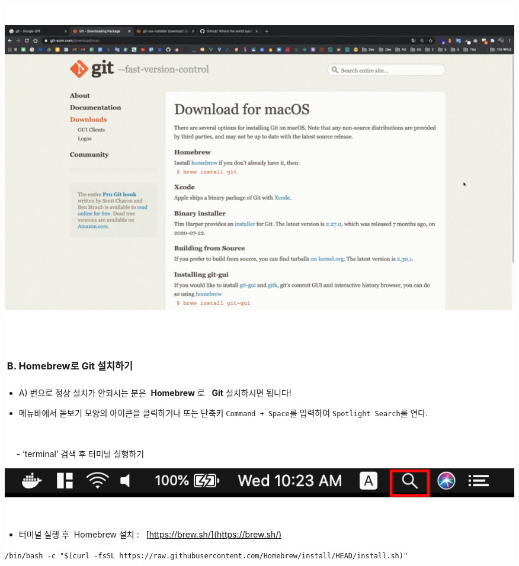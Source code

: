 <br>

![](Files/image%2013.png)

<br>
<br>  

###  B. Homebrew로 Git 설치하기

###   

- A) 번으로 정상 설치가 안되시는 분은  **Homebrew** 로   **Git** 설치하시면 됩니다!
  

- 메뉴바에서 돋보기 모양의 아이콘을 클릭하거나 또는 단축키 `Command + Space`를 입력하여 `Spotlight Search`를 연다.

<br>

     - ‘terminal’ 검색 후 터미널 실행하기
 

![](Files/image%206.png)

 <br> 

- 터미널 실행 후  Homebrew 설치 :   [https://brew.sh/](https://brew.sh/)

```
/bin/bash -c "$(curl -fsSL https://raw.githubusercontent.com/Homebrew/install/HEAD/install.sh)"
```
